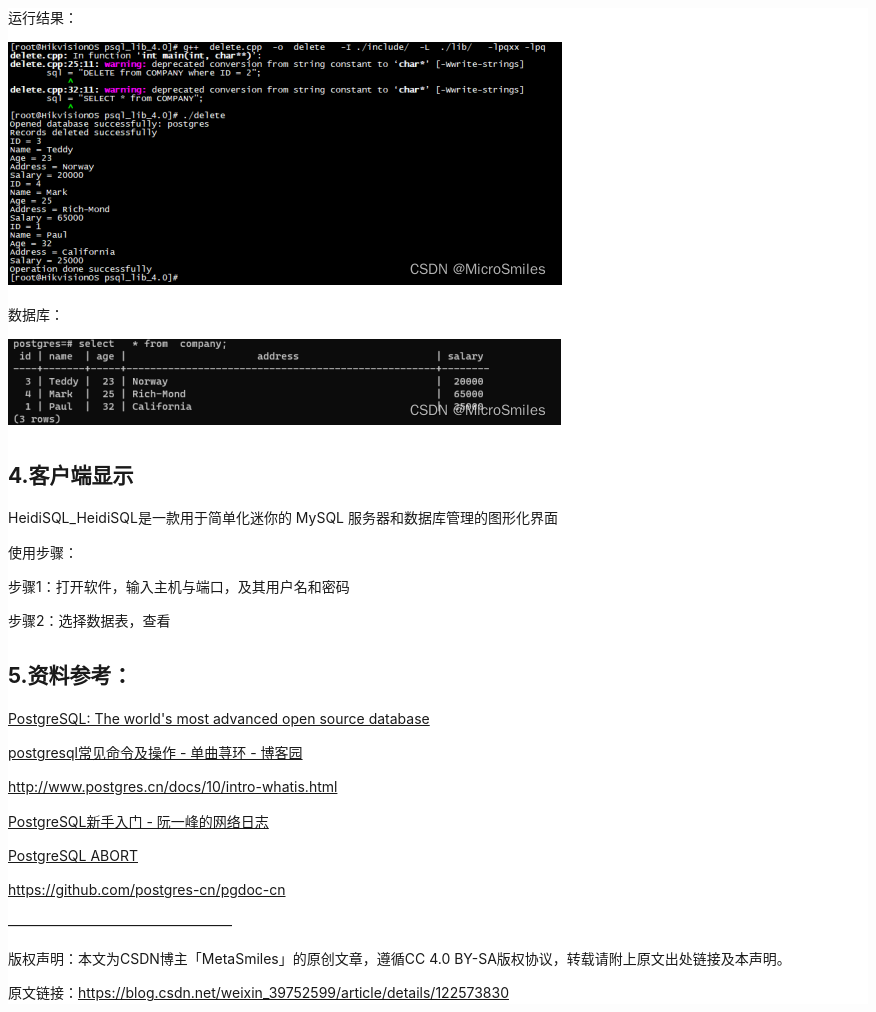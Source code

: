 运行结果：

![](./psql/0e585ebba76b40609c3fd3598c317469.png)

数据库：

![](./psql/f43eb39729f642d7b35023d9100f9780.png)

## 4.客户端显示 ##

HeidiSQL_HeidiSQL是一款用于简单化迷你的 MySQL 服务器和数据库管理的图形化界面

使用步骤：

步骤1：打开软件，输入主机与端口，及其用户名和密码

步骤2：选择数据表，查看

## 5.资料参考： ##

[PostgreSQL: The world's most advanced open source database ](https://www.postgresql.org/)

[postgresql常见命令及操作 - 单曲荨环 - 博客园 ](https://www.cnblogs.com/zhoujie/p/pgsql.html)

[http://www.postgres.cn/docs/10/intro-whatis.html ](http://www.postgres.cn/docs/10/intro-whatis.html)

[PostgreSQL新手入门 - 阮一峰的网络日志 ](http://www.ruanyifeng.com/blog/2013/12/getting_started_with_postgresql.html)

[PostgreSQL ABORT ](https://www.yiibai.com/manual/postgresql/sql-abort.html)

[https://github.com/postgres-cn/pgdoc-cn ](https://github.com/postgres-cn/pgdoc-cn)

————————————————

版权声明：本文为CSDN博主「MetaSmiles」的原创文章，遵循CC 4.0 BY-SA版权协议，转载请附上原文出处链接及本声明。

原文链接：https://blog.csdn.net/weixin_39752599/article/details/122573830